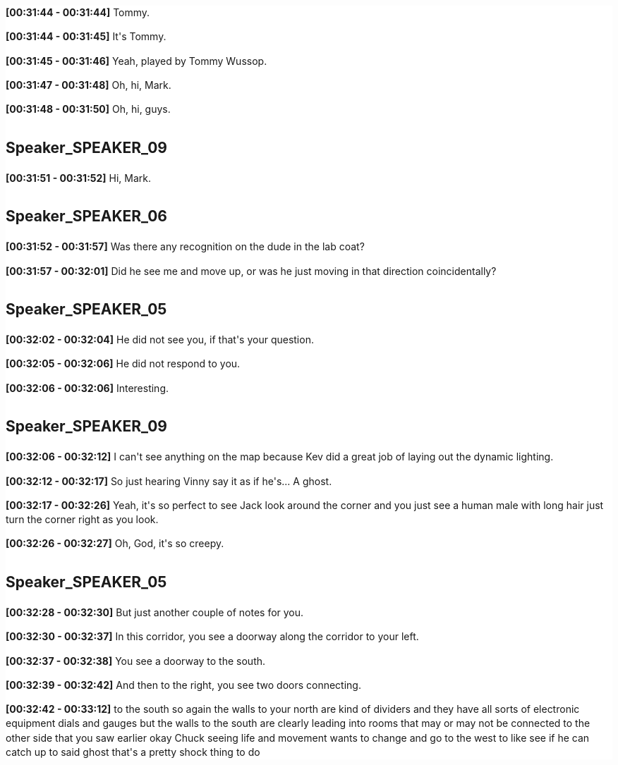 **[00:31:44 - 00:31:44]** Tommy.

**[00:31:44 - 00:31:45]** It's Tommy.

**[00:31:45 - 00:31:46]** Yeah, played by Tommy Wussop.

**[00:31:47 - 00:31:48]** Oh, hi, Mark.

**[00:31:48 - 00:31:50]** Oh, hi, guys.


## Speaker_SPEAKER_09

**[00:31:51 - 00:31:52]** Hi, Mark.


## Speaker_SPEAKER_06

**[00:31:52 - 00:31:57]** Was there any recognition on the dude in the lab coat?

**[00:31:57 - 00:32:01]** Did he see me and move up, or was he just moving in that direction coincidentally?


## Speaker_SPEAKER_05

**[00:32:02 - 00:32:04]** He did not see you, if that's your question.

**[00:32:05 - 00:32:06]** He did not respond to you.

**[00:32:06 - 00:32:06]** Interesting.


## Speaker_SPEAKER_09

**[00:32:06 - 00:32:12]** I can't see anything on the map because Kev did a great job of laying out the dynamic lighting.

**[00:32:12 - 00:32:17]** So just hearing Vinny say it as if he's... A ghost.

**[00:32:17 - 00:32:26]** Yeah, it's so perfect to see Jack look around the corner and you just see a human male with long hair just turn the corner right as you look.

**[00:32:26 - 00:32:27]** Oh, God, it's so creepy.


## Speaker_SPEAKER_05

**[00:32:28 - 00:32:30]** But just another couple of notes for you.

**[00:32:30 - 00:32:37]** In this corridor, you see a doorway along the corridor to your left.

**[00:32:37 - 00:32:38]** You see a doorway to the south.

**[00:32:39 - 00:32:42]** And then to the right, you see two doors connecting.

**[00:32:42 - 00:33:12]** to the south so again the walls to your north are kind of dividers and they have all sorts of electronic equipment dials and gauges but the walls to the south are clearly leading into rooms that may or may not be connected to the other side that you saw earlier okay Chuck seeing life and movement wants to change and go to the west to like see if he can catch up to said ghost that's a pretty shock thing to do

